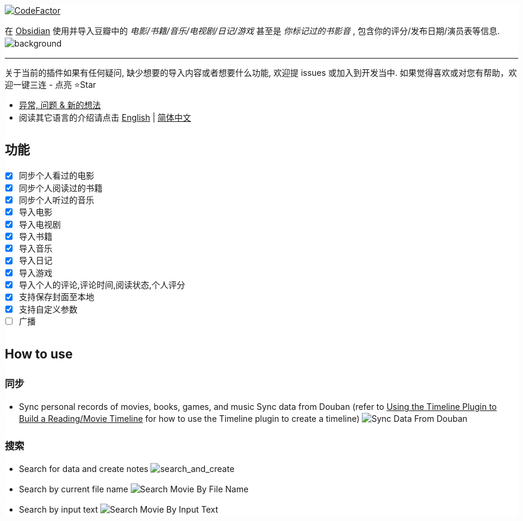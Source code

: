    <a href="https://www.codefactor.io/repository/github/wanxp/obsidian-douban">
   <img src="https://www.codefactor.io/repository/github/wanxp/obsidian-douban/badge" alt="CodeFactor" />
   </a>
</p>

在 [Obsidian](https://obsidian.md/) 使用并导入豆瓣中的 _电影/书籍/音乐/电视剧/日记/游戏_ 甚至是 _你标记过的书影音_ , 包含你的评分/发布日期/演员表等信息.
![background](./doc/background.png)

---

关于当前的插件如果有任何疑问, 缺少想要的导入内容或者想要什么功能, 欢迎提 issues 或加入到开发当中.
如果觉得喜欢或对您有帮助，欢迎一键三连 - 点亮 ⭐Star

- [异常, 问题 & 新的想法](https://github.com/Wanxp/obsidian-douban/issues)
- 阅读其它语言的介绍请点击 [English](./doc/README.en.md) | [简体中文](./README.md)

## 功能

- [x] 同步个人看过的电影
- [x] 同步个人阅读过的书籍
- [x] 同步个人听过的音乐
- [x] 导入电影
- [x] 导入电视剧
- [x] 导入书籍
- [x] 导入音乐
- [x] 导入日记
- [x] 导入游戏
- [x] 导入个人的评论,评论时间,阅读状态,个人评分
- [x] 支持保存封面至本地
- [x] 支持自定义参数
- [ ] 广播

## How to use

### 同步

- Sync personal records of movies, books, games, and music
  Sync data from Douban (refer to [Using the Timeline Plugin to Build a Reading/Movie Timeline](./doc/Obsidian-Douban-TimeLine.md) for how to use the Timeline plugin to create a timeline)
  ![Sync Data From Douban](doc/img/sync_data_from_douban.gif)

### 搜索

- Search for data and create notes
  ![search_and_create](doc/img/search_and_create_note.gif)
- Search by current file name
  ![Search Movie By File Name](doc/img/search_by_file_name.gif)

- Search by input text
  ![Search Movie By Input Text](doc/img/search_by_input.gif)
